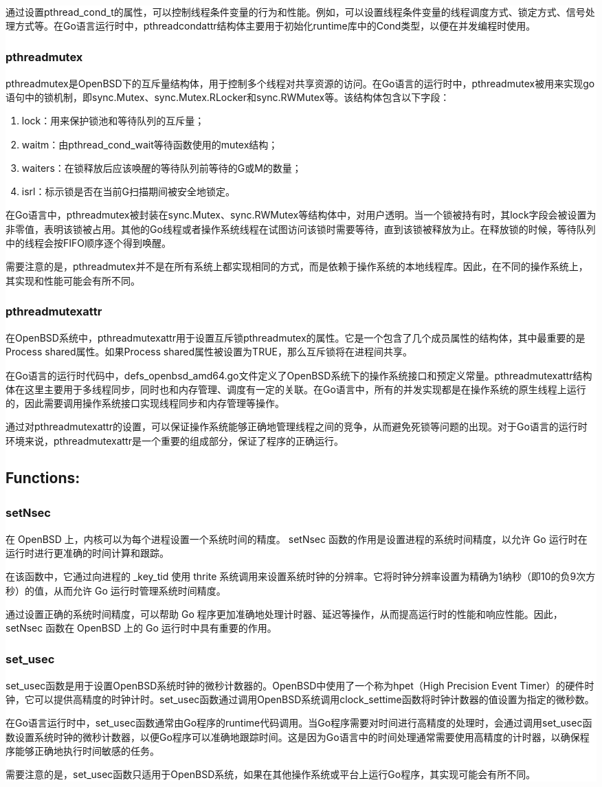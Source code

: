 通过设置pthread_cond_t的属性，可以控制线程条件变量的行为和性能。例如，可以设置线程条件变量的线程调度方式、锁定方式、信号处理方式等。在Go语言运行时中，pthreadcondattr结构体主要用于初始化runtime库中的Cond类型，以便在并发编程时使用。



### pthreadmutex

pthreadmutex是OpenBSD下的互斥量结构体，用于控制多个线程对共享资源的访问。在Go语言的运行时中，pthreadmutex被用来实现go语句中的锁机制，即sync.Mutex、sync.Mutex.RLocker和sync.RWMutex等。该结构体包含以下字段：

1. lock：用来保护锁池和等待队列的互斥量；

2. waitm：由pthread_cond_wait等待函数使用的mutex结构；

3. waiters：在锁释放后应该唤醒的等待队列前等待的G或M的数量；

4. isrl：标示锁是否在当前G扫描期间被安全地锁定。

在Go语言中，pthreadmutex被封装在sync.Mutex、sync.RWMutex等结构体中，对用户透明。当一个锁被持有时，其lock字段会被设置为非零值，表明该锁被占用。其他的Go线程或者操作系统线程在试图访问该锁时需要等待，直到该锁被释放为止。在释放锁的时候，等待队列中的线程会按FIFO顺序逐个得到唤醒。

需要注意的是，pthreadmutex并不是在所有系统上都实现相同的方式，而是依赖于操作系统的本地线程库。因此，在不同的操作系统上，其实现和性能可能会有所不同。



### pthreadmutexattr

在OpenBSD系统中，pthreadmutexattr用于设置互斥锁pthreadmutex的属性。它是一个包含了几个成员属性的结构体，其中最重要的是Process shared属性。如果Process shared属性被设置为TRUE，那么互斥锁将在进程间共享。

在Go语言的运行时代码中，defs_openbsd_amd64.go文件定义了OpenBSD系统下的操作系统接口和预定义常量。pthreadmutexattr结构体在这里主要用于多线程同步，同时也和内存管理、调度有一定的关联。在Go语言中，所有的并发实现都是在操作系统的原生线程上运行的，因此需要调用操作系统接口实现线程同步和内存管理等操作。

通过对pthreadmutexattr的设置，可以保证操作系统能够正确地管理线程之间的竞争，从而避免死锁等问题的出现。对于Go语言的运行时环境来说，pthreadmutexattr是一个重要的组成部分，保证了程序的正确运行。



## Functions:

### setNsec

在 OpenBSD 上，内核可以为每个进程设置一个系统时间的精度。 setNsec 函数的作用是设置进程的系统时间精度，以允许 Go 运行时在运行时进行更准确的时间计算和跟踪。

在该函数中，它通过向进程的 _key_tid 使用 thrite 系统调用来设置系统时钟的分辨率。它将时钟分辨率设置为精确为1纳秒（即10的负9次方秒）的值，从而允许 Go 运行时管理系统时间精度。

通过设置正确的系统时间精度，可以帮助 Go 程序更加准确地处理计时器、延迟等操作，从而提高运行时的性能和响应性能。因此，setNsec 函数在 OpenBSD 上的 Go 运行时中具有重要的作用。



### set_usec

set_usec函数是用于设置OpenBSD系统时钟的微秒计数器的。OpenBSD中使用了一个称为hpet（High Precision Event Timer）的硬件时钟，它可以提供高精度的时钟计时。set_usec函数通过调用OpenBSD系统调用clock_settime函数将时钟计数器的值设置为指定的微秒数。

在Go语言运行时中，set_usec函数通常由Go程序的runtime代码调用。当Go程序需要对时间进行高精度的处理时，会通过调用set_usec函数设置系统时钟的微秒计数器，以便Go程序可以准确地跟踪时间。这是因为Go语言中的时间处理通常需要使用高精度的计时器，以确保程序能够正确地执行时间敏感的任务。

需要注意的是，set_usec函数只适用于OpenBSD系统，如果在其他操作系统或平台上运行Go程序，其实现可能会有所不同。



